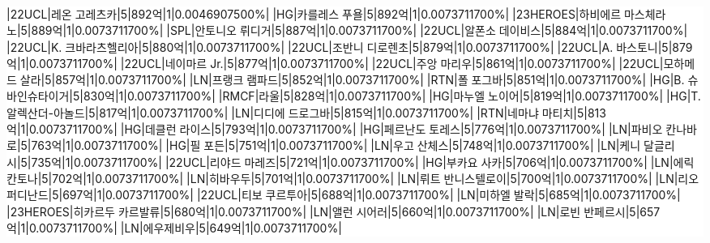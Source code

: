 |22UCL|레온 고레츠카|5|892억|1|0.0046907500%|
|HG|카를레스 푸욜|5|892억|1|0.0073711700%|
|23HEROES|하비에르 마스체라노|5|889억|1|0.0073711700%|
|SPL|안토니오 뤼디거|5|887억|1|0.0073711700%|
|22UCL|알폰소 데이비스|5|884억|1|0.0073711700%|
|22UCL|K. 크바라츠헬리아|5|880억|1|0.0073711700%|
|22UCL|조반니 디로렌초|5|879억|1|0.0073711700%|
|22UCL|A. 바스토니|5|879억|1|0.0073711700%|
|22UCL|네이마르 Jr.|5|877억|1|0.0073711700%|
|22UCL|주앙 마리우|5|861억|1|0.0073711700%|
|22UCL|모하메드 살라|5|857억|1|0.0073711700%|
|LN|프랭크 램파드|5|852억|1|0.0073711700%|
|RTN|폴 포그바|5|851억|1|0.0073711700%|
|HG|B. 슈바인슈타이거|5|830억|1|0.0073711700%|
|RMCF|라울|5|828억|1|0.0073711700%|
|HG|마누엘 노이어|5|819억|1|0.0073711700%|
|HG|T. 알렉산더-아놀드|5|817억|1|0.0073711700%|
|LN|디디에 드로그바|5|815억|1|0.0073711700%|
|RTN|네마냐 마티치|5|813억|1|0.0073711700%|
|HG|데클런 라이스|5|793억|1|0.0073711700%|
|HG|페르난도 토레스|5|776억|1|0.0073711700%|
|LN|파비오 칸나바로|5|763억|1|0.0073711700%|
|HG|필 포든|5|751억|1|0.0073711700%|
|LN|우고 산체스|5|748억|1|0.0073711700%|
|LN|케니 달글리시|5|735억|1|0.0073711700%|
|22UCL|리야드 마레즈|5|721억|1|0.0073711700%|
|HG|부카요 사카|5|706억|1|0.0073711700%|
|LN|에릭 칸토나|5|702억|1|0.0073711700%|
|LN|히바우두|5|701억|1|0.0073711700%|
|LN|뤼트 반니스텔로이|5|700억|1|0.0073711700%|
|LN|리오 퍼디난드|5|697억|1|0.0073711700%|
|22UCL|티보 쿠르투아|5|688억|1|0.0073711700%|
|LN|미하엘 발락|5|685억|1|0.0073711700%|
|23HEROES|히카르두 카르발류|5|680억|1|0.0073711700%|
|LN|앨런 시어러|5|660억|1|0.0073711700%|
|LN|로빈 반페르시|5|657억|1|0.0073711700%|
|LN|에우제비우|5|649억|1|0.0073711700%|